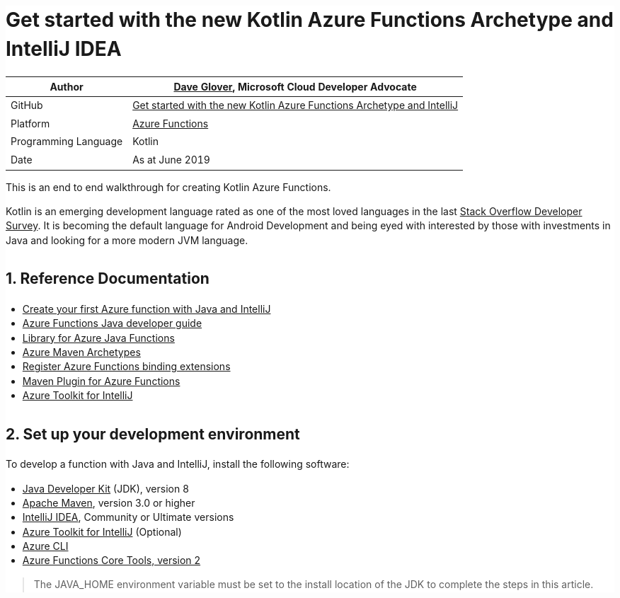 # Get started with the new Kotlin Azure Functions Archetype and IntelliJ IDEA

|Author|[Dave Glover](https://developer.microsoft.com/en-us/advocates/dave-glover), Microsoft Cloud Developer Advocate |
|----|---|
|GitHub| [Get started with the new Kotlin Azure Functions Archetype and IntelliJ](https://github.com/gloveboxes/Create-a-Kotlin-Azure-Function-with-IntelliJ)|
|Platform| [Azure Functions](https://docs.microsoft.com/en-us/azure/azure-functions?WT.mc_id=github-blog-dglover)|
|Programming Language| Kotlin|
|Date|As at June 2019|

This is an end to end walkthrough for creating Kotlin Azure Functions.

Kotlin is an emerging development language rated as one of the most loved languages in the last [Stack Overflow Developer Survey](https://insights.stackoverflow.com/survey/2018#technology). It is becoming the default language for Android Development and being eyed with interested by those with investments in Java and looking for a more modern JVM language.

## 1. <a name='ReferenceDocumentation'></a>Reference Documentation

- [Create your first Azure function with Java and IntelliJ](https://docs.microsoft.com/en-us/azure/azure-functions/functions-create-maven-intellij?WT.mc_id=github-blog-dglover)
- [Azure Functions Java developer guide](https://docs.microsoft.com/en-us/azure/azure-functions/functions-reference-java?WT.mc_id=github-blog-dglover)
- [Library for Azure Java Functions](https://github.com/Azure/azure-functions-java-library)
- [Azure Maven Archetypes](https://github.com/microsoft/azure-maven-archetypes)
- [Register Azure Functions binding extensions](https://docs.microsoft.com/bs-latn-ba/azure/azure-functions/functions-bindings-register?WT.mc_id=github-blog-dglover)
- [Maven Plugin for Azure Functions](https://docs.microsoft.com/en-us/java/api/overview/azure/maven/azure-functions-maven-plugin/readme?view=azure-java-stable&WT.mc_id=github-blog-dglover)
- [Azure Toolkit for IntelliJ](https://docs.microsoft.com/en-us/java/azure/intellij/azure-toolkit-for-intellij?view=azure-java-stable&WT.mc_id=github-blog-dglover)

##  2. <a name='Setupyourdevelopmentenvironment'></a>Set up your development environment

To develop a function with Java and IntelliJ, install the following software:

- [Java Developer Kit](https://www.azul.com/downloads/zulu/) (JDK), version 8
- [Apache Maven](https://maven.apache.org), version 3.0 or higher
- [IntelliJ IDEA](https://www.jetbrains.com/idea/download), Community or Ultimate versions
- [Azure Toolkit for IntelliJ](https://docs.microsoft.com/en-us/java/azure/intellij/azure-toolkit-for-intellij-installation?view=azure-java-stable&WT.mc_id=github-blog-dglover) (Optional)
- [Azure CLI](https://docs.microsoft.com/cli/azure?WT.mc_id=github-blog-dglover)
- [Azure Functions Core Tools, version 2](https://docs.microsoft.com/en-us/azure/azure-functions/functions-run-local?WT.mc_id=github-blog-dglover)

> The JAVA_HOME environment variable must be set to the install location of the JDK to complete the steps in this article.
